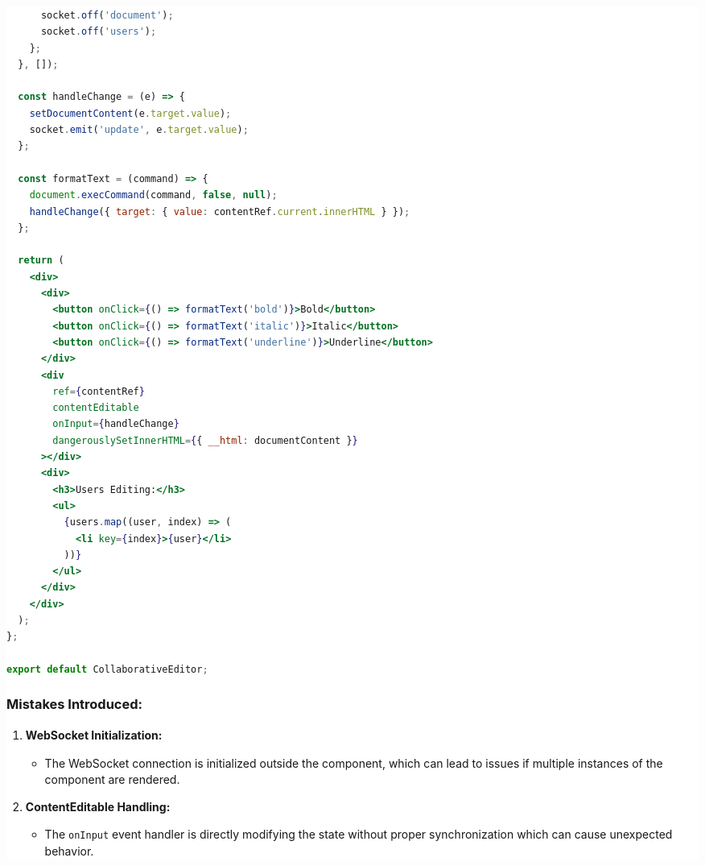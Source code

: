 ```jsx
      socket.off('document');
      socket.off('users');
    };
  }, []);

  const handleChange = (e) => {
    setDocumentContent(e.target.value);
    socket.emit('update', e.target.value);
  };

  const formatText = (command) => {
    document.execCommand(command, false, null);
    handleChange({ target: { value: contentRef.current.innerHTML } });
  };

  return (
    <div>
      <div>
        <button onClick={() => formatText('bold')}>Bold</button>
        <button onClick={() => formatText('italic')}>Italic</button>
        <button onClick={() => formatText('underline')}>Underline</button>
      </div>
      <div
        ref={contentRef}
        contentEditable
        onInput={handleChange}
        dangerouslySetInnerHTML={{ __html: documentContent }}
      ></div>
      <div>
        <h3>Users Editing:</h3>
        <ul>
          {users.map((user, index) => (
            <li key={index}>{user}</li>
          ))}
        </ul>
      </div>
    </div>
  );
};

export default CollaborativeEditor;
```

### Mistakes Introduced:
1. **WebSocket Initialization:**
   - The WebSocket connection is initialized outside the component, which can lead to issues if multiple instances of the component are rendered.
   
2. **ContentEditable Handling:**
   - The `onInput` event handler is directly modifying the state without proper synchronization which can cause unexpected behavior.
   